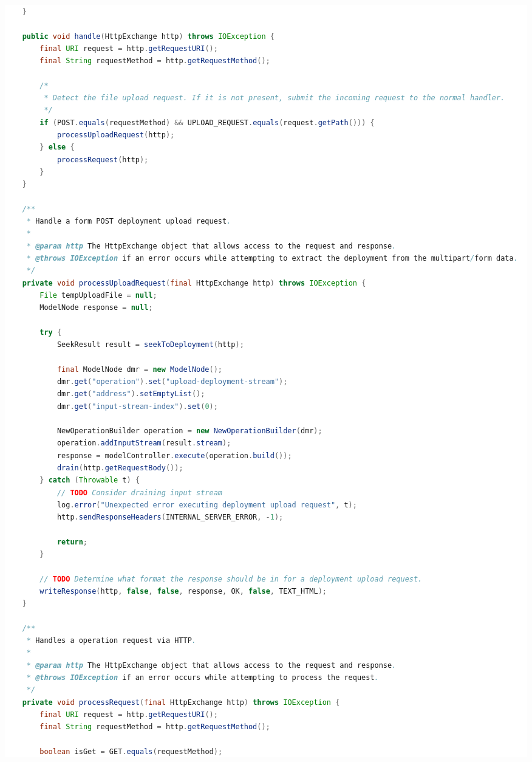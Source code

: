 ```java
    }

    public void handle(HttpExchange http) throws IOException {
        final URI request = http.getRequestURI();
        final String requestMethod = http.getRequestMethod();

        /*
         * Detect the file upload request. If it is not present, submit the incoming request to the normal handler.
         */
        if (POST.equals(requestMethod) && UPLOAD_REQUEST.equals(request.getPath())) {
            processUploadRequest(http);
        } else {
            processRequest(http);
        }
    }

    /**
     * Handle a form POST deployment upload request.
     *
     * @param http The HttpExchange object that allows access to the request and response.
     * @throws IOException if an error occurs while attempting to extract the deployment from the multipart/form data.
     */
    private void processUploadRequest(final HttpExchange http) throws IOException {
        File tempUploadFile = null;
        ModelNode response = null;

        try {
            SeekResult result = seekToDeployment(http);

            final ModelNode dmr = new ModelNode();
            dmr.get("operation").set("upload-deployment-stream");
            dmr.get("address").setEmptyList();
            dmr.get("input-stream-index").set(0);

            NewOperationBuilder operation = new NewOperationBuilder(dmr);
            operation.addInputStream(result.stream);
            response = modelController.execute(operation.build());
            drain(http.getRequestBody());
        } catch (Throwable t) {
            // TODO Consider draining input stream
            log.error("Unexpected error executing deployment upload request", t);
            http.sendResponseHeaders(INTERNAL_SERVER_ERROR, -1);

            return;
        }

        // TODO Determine what format the response should be in for a deployment upload request.
        writeResponse(http, false, false, response, OK, false, TEXT_HTML);
    }

    /**
     * Handles a operation request via HTTP.
     *
     * @param http The HttpExchange object that allows access to the request and response.
     * @throws IOException if an error occurs while attempting to process the request.
     */
    private void processRequest(final HttpExchange http) throws IOException {
        final URI request = http.getRequestURI();
        final String requestMethod = http.getRequestMethod();

        boolean isGet = GET.equals(requestMethod);
```